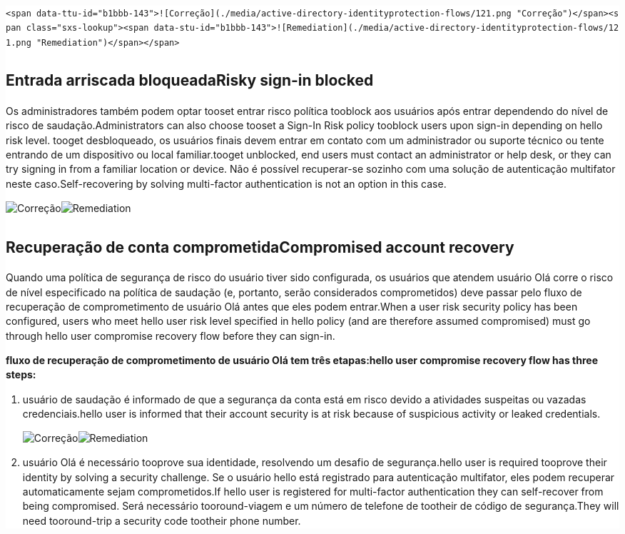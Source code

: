     <span data-ttu-id="b1bbb-143">![Correção](./media/active-directory-identityprotection-flows/121.png "Correção")</span><span class="sxs-lookup"><span data-stu-id="b1bbb-143">![Remediation](./media/active-directory-identityprotection-flows/121.png "Remediation")</span></span>

## <a name="risky-sign-in-blocked"></a><span data-ttu-id="b1bbb-144">Entrada arriscada bloqueada</span><span class="sxs-lookup"><span data-stu-id="b1bbb-144">Risky sign-in blocked</span></span>
<span data-ttu-id="b1bbb-145">Os administradores também podem optar tooset entrar risco política tooblock aos usuários após entrar dependendo do nível de risco de saudação.</span><span class="sxs-lookup"><span data-stu-id="b1bbb-145">Administrators can also choose tooset a Sign-In Risk policy tooblock users upon sign-in depending on hello risk level.</span></span> <span data-ttu-id="b1bbb-146">tooget desbloqueado, os usuários finais devem entrar em contato com um administrador ou suporte técnico ou tente entrando de um dispositivo ou local familiar.</span><span class="sxs-lookup"><span data-stu-id="b1bbb-146">tooget unblocked, end users must contact an administrator or help desk, or they can try signing in from a familiar location or device.</span></span> <span data-ttu-id="b1bbb-147">Não é possível recuperar-se sozinho com uma solução de autenticação multifator neste caso.</span><span class="sxs-lookup"><span data-stu-id="b1bbb-147">Self-recovering by solving multi-factor authentication is not an option in this case.</span></span>

<span data-ttu-id="b1bbb-148">![Correção](./media/active-directory-identityprotection-flows/200.png "Correção")</span><span class="sxs-lookup"><span data-stu-id="b1bbb-148">![Remediation](./media/active-directory-identityprotection-flows/200.png "Remediation")</span></span>

## <a name="compromised-account-recovery"></a><span data-ttu-id="b1bbb-149">Recuperação de conta comprometida</span><span class="sxs-lookup"><span data-stu-id="b1bbb-149">Compromised account recovery</span></span>
<span data-ttu-id="b1bbb-150">Quando uma política de segurança de risco do usuário tiver sido configurada, os usuários que atendem usuário Olá corre o risco de nível especificado na política de saudação (e, portanto, serão considerados comprometidos) deve passar pelo fluxo de recuperação de comprometimento de usuário Olá antes que eles podem entrar.</span><span class="sxs-lookup"><span data-stu-id="b1bbb-150">When a user risk security policy has been configured, users who meet hello user risk level specified in hello policy (and are therefore assumed compromised) must go through hello user compromise recovery flow before they can sign-in.</span></span> 

<span data-ttu-id="b1bbb-151">**fluxo de recuperação de comprometimento de usuário Olá tem três etapas:**</span><span class="sxs-lookup"><span data-stu-id="b1bbb-151">**hello user compromise recovery flow has three steps:**</span></span>

1. <span data-ttu-id="b1bbb-152">usuário de saudação é informado de que a segurança da conta está em risco devido a atividades suspeitas ou vazadas credenciais.</span><span class="sxs-lookup"><span data-stu-id="b1bbb-152">hello user is informed that their account security is at risk because of suspicious activity or leaked credentials.</span></span>
   
    <span data-ttu-id="b1bbb-153">![Correção](./media/active-directory-identityprotection-flows/101.png "Correção")</span><span class="sxs-lookup"><span data-stu-id="b1bbb-153">![Remediation](./media/active-directory-identityprotection-flows/101.png "Remediation")</span></span>
2. <span data-ttu-id="b1bbb-154">usuário Olá é necessário tooprove sua identidade, resolvendo um desafio de segurança.</span><span class="sxs-lookup"><span data-stu-id="b1bbb-154">hello user is required tooprove their identity by solving a security challenge.</span></span> <span data-ttu-id="b1bbb-155">Se o usuário hello está registrado para autenticação multifator, eles podem recuperar automaticamente sejam comprometidos.</span><span class="sxs-lookup"><span data-stu-id="b1bbb-155">If hello user is registered for multi-factor authentication they can self-recover from being compromised.</span></span> <span data-ttu-id="b1bbb-156">Será necessário tooround-viagem e um número de telefone de tootheir de código de segurança.</span><span class="sxs-lookup"><span data-stu-id="b1bbb-156">They will need tooround-trip a security code tootheir phone number.</span></span> 
   
